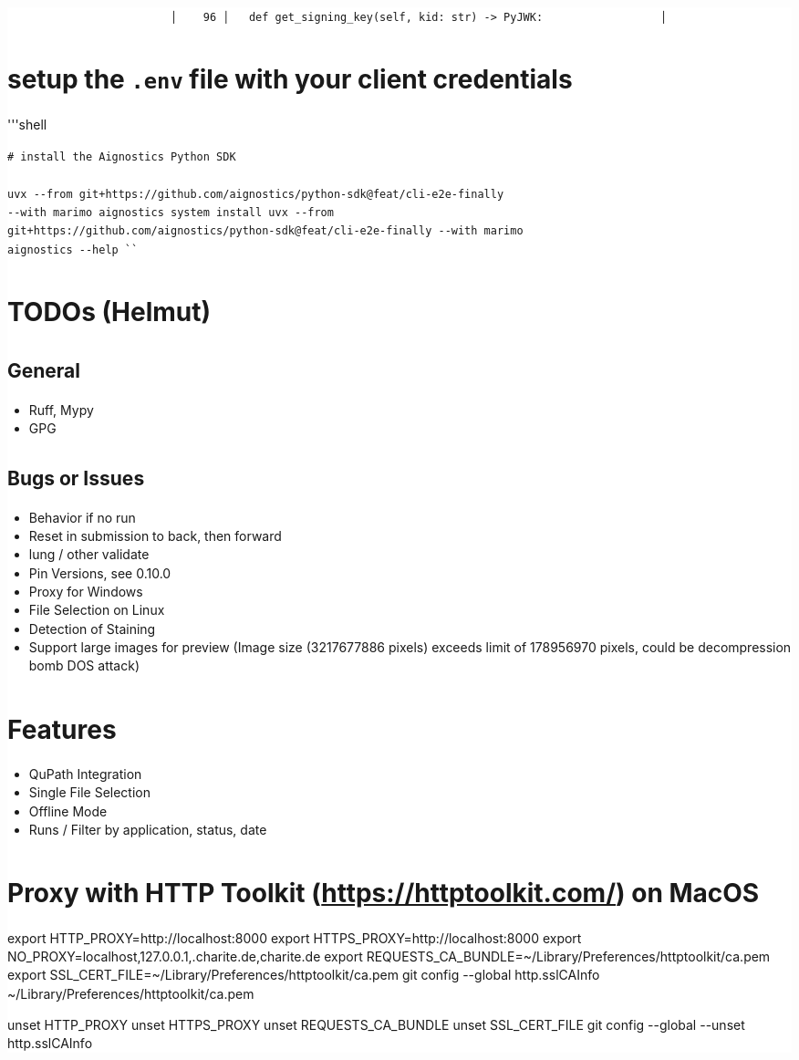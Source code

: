                              │    96 │   def get_signing_key(self, kid: str) -> PyJWK:                  │

# setup the `.env` file with your client credentials

'''shell

```
# install the Aignostics Python SDK

uvx --from git+https://github.com/aignostics/python-sdk@feat/cli-e2e-finally
--with marimo aignostics system install uvx --from
git+https://github.com/aignostics/python-sdk@feat/cli-e2e-finally --with marimo
aignostics --help ``
```

# TODOs (Helmut)

## General
- Ruff, Mypy
- GPG

## Bugs or Issues

- Behavior if no run
- Reset in submission to back, then forward
- lung / other validate
- Pin Versions, see 0.10.0
- Proxy for Windows
- File Selection on Linux
- Detection of Staining
- Support large images for preview (Image size (3217677886 pixels) exceeds limit of 178956970 pixels, could be decompression bomb DOS attack)
# Features
- QuPath Integration
- Single File Selection
- Offline Mode
- Runs / Filter by application, status, date


# Proxy with HTTP Toolkit (https://httptoolkit.com/) on MacOS
export HTTP_PROXY=http://localhost:8000
export HTTPS_PROXY=http://localhost:8000
export NO_PROXY=localhost,127.0.0.1,.charite.de,charite.de
export REQUESTS_CA_BUNDLE=~/Library/Preferences/httptoolkit/ca.pem
export SSL_CERT_FILE=~/Library/Preferences/httptoolkit/ca.pem
git config --global http.sslCAInfo ~/Library/Preferences/httptoolkit/ca.pem

unset HTTP_PROXY
unset HTTPS_PROXY
unset REQUESTS_CA_BUNDLE
unset SSL_CERT_FILE
git config --global --unset http.sslCAInfo 
